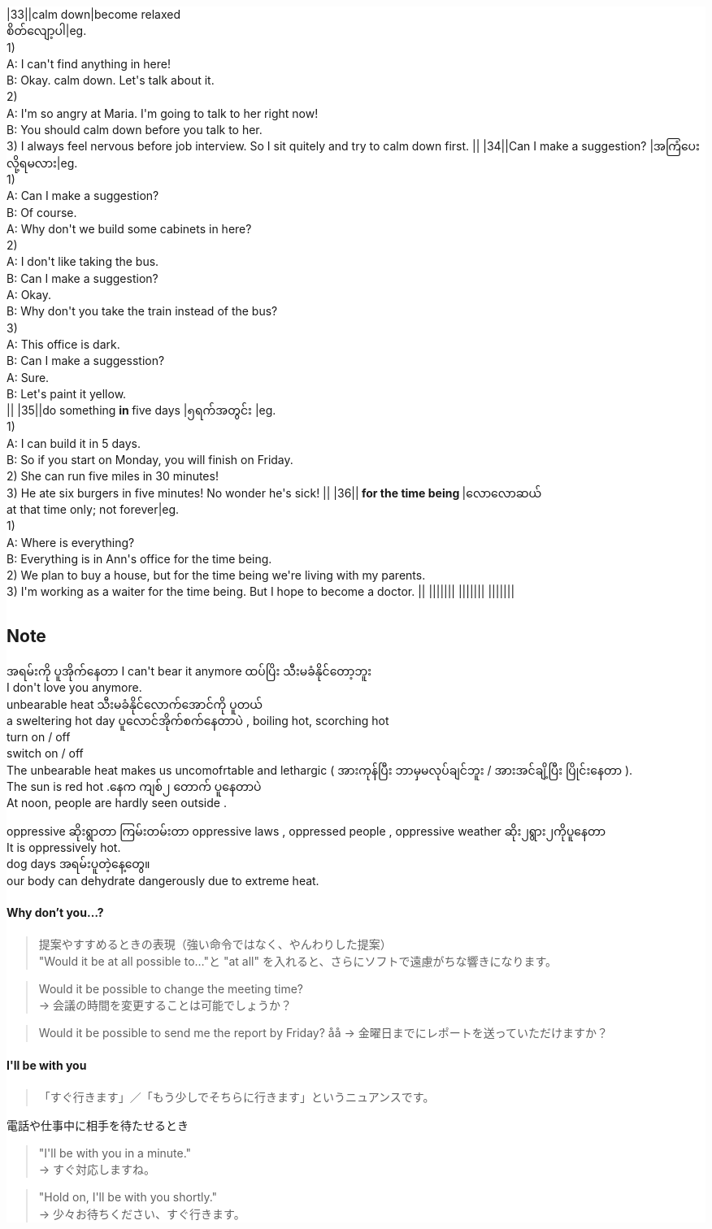 |33||calm down|become relaxed <br> စိတ်လျော့ပါ|eg. <br> 1) <br> A: I can't find anything in here! <br> B: Okay. calm down. Let's talk about it. <br> 2) <br> A: I'm so angry at Maria. I'm going to talk to her right now! <br> B: You should calm down before you talk to her. <br> 3) I always feel nervous before job interview. So I sit quitely and try to calm down first. ||
|34||Can I make a suggestion? |အကြံပေးလို့ရမလား|eg. <br> 1) <br> A: Can I make a suggestion? <br> B: Of course. <br> A: Why don't we build some cabinets in here? <br> 2) <br> A: I don't like taking the bus. <br> B: Can I make a suggestion? <br> A: Okay. <br> B: Why don't you take the train instead of the bus? <br> 3) <br> A: This office is dark. <br> B: Can I make a suggesstion? <br> A: Sure. <br> B: Let's paint it yellow. <br> ||
|35||do something <b> in </b> five days |၅ရက်အတွင်း |eg. <br> 1) <br> A: I can build it in 5 days. <br> B: So if you start on Monday, you will finish on Friday. <br> 2) She can run five miles in 30 minutes! <br> 3) He ate six burgers in five minutes! No wonder he's sick! ||
|36||<b> for the time being </b>|လောလောဆယ်<br> at that time only; not forever|eg. <br> 1) <br> A: Where is everything? <br> B: Everything is in Ann's office for the time being. <br> 2) We plan to buy a house, but for the time being we're living with my parents. <br> 3) I'm working as a waiter for the time being. But I hope to become a doctor. ||
|||||||
|||||||
|||||||


## Note 

အရမ်းကို ပူအိုက်နေတာ 
I can't bear it anymore ထပ်ပြိး သီးမခံနိုင်တော့ဘူး   
I don't love you anymore.  
unbearable heat  သီးမခံနိုင်လောက်အောင်ကို ပူတယ်  
a sweltering hot day ပူလောင်အိုက်စက်နေတာပဲ , boiling hot, scorching hot  
turn on / off  
switch on / off  
The unbearable heat makes us uncomofrtable and lethargic ( အားကုန်ပြီး ဘာမှမလုပ်ချင်ဘူး / အားအင်ချိ့ပြီး ပြိုင်းနေတာ ).  
The sun is red hot .နေက ကျစ်၂ တောက် ပူနေတာပဲ    
At noon, people are hardly seen outside .   

oppressive ဆိုးရွာတာ ကြမ်းတမ်းတာ   oppressive laws , oppressed people , oppressive weather ဆိုး၂ရွား၂ကိုပူနေတာ   
It is oppressively hot.  
dog days  အရမ်းပူတဲ့နေ့တွေ။   
our body can dehydrate dangerously due to extreme heat.  


#### Why don’t you…? 
>  提案やすすめるときの表現（強い命令ではなく、やんわりした提案）  
> "Would it be at all possible to…"と "at all" を入れると、さらにソフトで遠慮がちな響きになります。

> Would it be possible to change the meeting time?  
> → 会議の時間を変更することは可能でしょうか？

> Would it be possible to send me the report by Friday?  åå
> → 金曜日までにレポートを送っていただけますか？

#### I'll be with you 

> 「すぐ行きます」／「もう少しでそちらに行きます」というニュアンスです。 

電話や仕事中に相手を待たせるとき
> "I'll be with you in a minute."  
> → すぐ対応しますね。

> "Hold on, I'll be with you shortly."  
> → 少々お待ちください、すぐ行きます。
